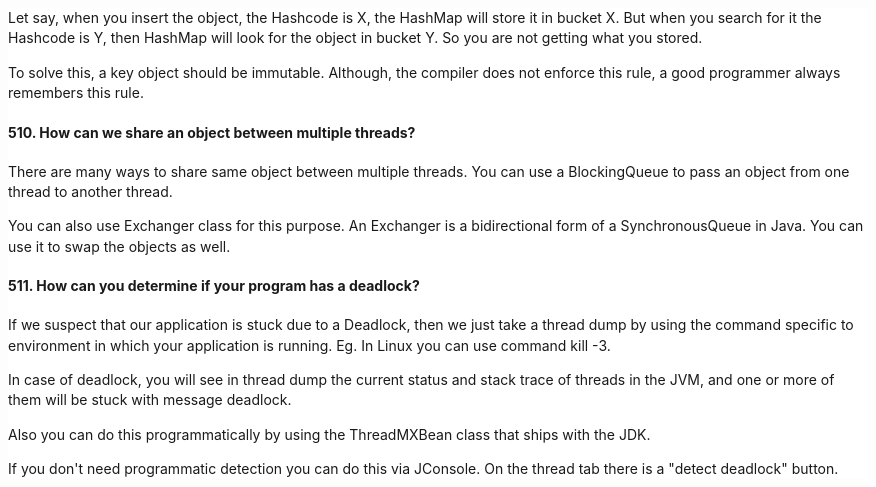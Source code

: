 Let say, when you insert the object, the Hashcode is X, the HashMap will store it in bucket X. But when you search for it the Hashcode is Y, then HashMap will look for the object in bucket Y. So you are not getting what you stored.

To solve this, a key object should be immutable. Although, the compiler does not enforce this rule, a good programmer always remembers this rule.

#### 510. How can we share an object between multiple threads?

There are many ways to share same object between multiple threads. You can use a BlockingQueue to pass an object from one thread to another thread.

You can also use Exchanger class for this purpose. An Exchanger is a bidirectional form of a SynchronousQueue in Java. You can use it to swap the objects as well.


#### 511. How can you determine if your program has a deadlock?

If we suspect that our application is stuck due to a Deadlock, then
we just take a thread dump by using the command specific to
environment in which your application is running. Eg. In Linux you
can use command kill -3.

In case of deadlock, you will see in thread dump the current status
and stack trace of threads in the JVM, and one or more of them will
be stuck with message deadlock.

Also you can do this programmatically by using the ThreadMXBean
class that ships with the JDK.

If you don't need programmatic detection you can do this via
JConsole. On the thread tab there is a "detect deadlock" button.